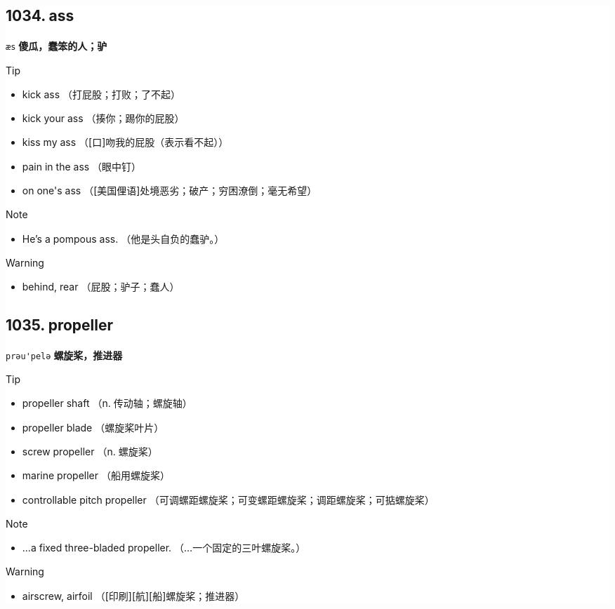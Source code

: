 ## 1034. ass

`æs`  **傻瓜，蠢笨的人；驴**

> [!TIP]
>
> - kick ass （打屁股；打败；了不起）
>
> - kick your ass （揍你；踢你的屁股）
>
> - kiss my ass （[口]吻我的屁股（表示看不起））
>
> - pain in the ass （眼中钉）
>
> - on one's ass （[美国俚语]处境恶劣；破产；穷困潦倒；毫无希望）
>

> [!NOTE]
>
> - He’s a pompous ass. （他是头自负的蠢驴。）
>

> [!WARNING]
>
> - behind, rear （屁股；驴子；蠢人）
>

## 1035. propeller

`prəu'pelə`  **螺旋桨，推进器**

> [!TIP]
>
> - propeller shaft （n. 传动轴；螺旋轴）
>
> - propeller blade （螺旋桨叶片）
>
> - screw propeller （n. 螺旋桨）
>
> - marine propeller （船用螺旋桨）
>
> - controllable pitch propeller （可调螺距螺旋桨；可变螺距螺旋桨；调距螺旋桨；可掂螺旋桨）
>

> [!NOTE]
>
> - ...a fixed three-bladed propeller. （…一个固定的三叶螺旋桨。）
>

> [!WARNING]
>
> - airscrew, airfoil （[印刷][航][船]螺旋桨；推进器）
>
